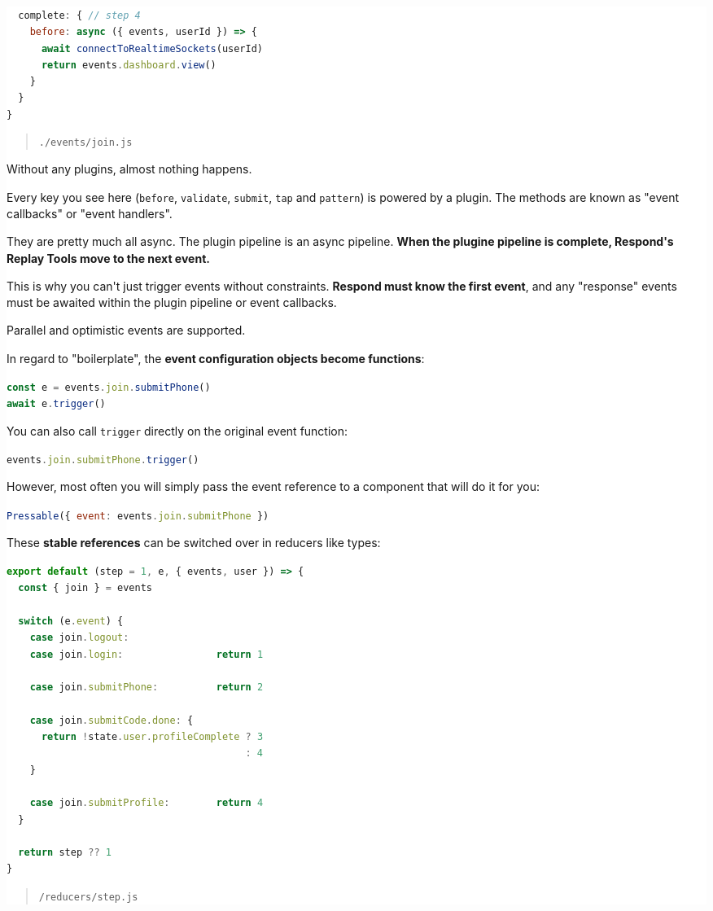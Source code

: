 ```js
  complete: { // step 4
    before: async ({ events, userId }) => {
      await connectToRealtimeSockets(userId)
      return events.dashboard.view() 
    }
  }
}
```
> `./events/join.js`

Without any plugins, almost nothing happens.

Every key you see here (`before`, `validate`, `submit`, `tap` and `pattern`) is powered by a plugin. The methods are known as "event callbacks" or "event handlers".

They are pretty much all async. The plugin pipeline is an async pipeline. **When the plugine pipeline is complete, Respond's Replay Tools move to the next event.**

This is why you can't just trigger events without constraints. **Respond must know the first event**, and any "response" events must be awaited within the plugin pipeline or event callbacks.

Parallel and optimistic events are supported.

In regard to "boilerplate", the **event configuration objects become functions**:

```js
const e = events.join.submitPhone()
await e.trigger()
```


You can also call `trigger` directly on the original event function:

```js
events.join.submitPhone.trigger()
```



However, most often you will simply pass the event reference to a component that will do it for you:


```js
Pressable({ event: events.join.submitPhone })
```

These **stable references** can be switched over in reducers like types:

```js
export default (step = 1, e, { events, user }) => { 
  const { join } = events
  
  switch (e.event) {
    case join.logout:
    case join.login:                return 1

    case join.submitPhone:          return 2

    case join.submitCode.done: {
      return !state.user.profileComplete ? 3
                                         : 4
    }

    case join.submitProfile:        return 4
  }
  
  return step ?? 1
}
```
> `/reducers/step.js`
